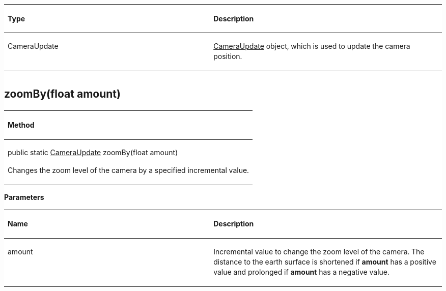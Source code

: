 <a name="table504mcpsimp"></a>
<table><thead align="left"><tr id="row509mcpsimp"><th class="cellrowborder" valign="top" width="47%" id="mcps1.1.3.1.1"><p id="p511mcpsimp"><a name="p511mcpsimp"></a><a name="p511mcpsimp"></a>Type</p>
</th>
<th class="cellrowborder" valign="top" width="53%" id="mcps1.1.3.1.2"><p id="p513mcpsimp"><a name="p513mcpsimp"></a><a name="p513mcpsimp"></a>Description</p>
</th>
</tr>
</thead>
<tbody><tr id="row514mcpsimp"><td class="cellrowborder" valign="top" width="47%" headers="mcps1.1.3.1.1 "><p id="p516mcpsimp"><a name="p516mcpsimp"></a><a name="p516mcpsimp"></a>CameraUpdate</p>
</td>
<td class="cellrowborder" valign="top" width="53%" headers="mcps1.1.3.1.2 "><p id="p518mcpsimp"><a name="p518mcpsimp"></a><a name="p518mcpsimp"></a><a href="cameraupdate.md">CameraUpdate</a> object, which is used to update the camera position.</p>
</td>
</tr>
</tbody>
</table>

## zoomBy\(float amount\)<a name="section191645461201"></a>

<a name="table520mcpsimp"></a>
<table><thead align="left"><tr id="row524mcpsimp"><th class="cellrowborder" valign="top" width="100%" id="mcps1.1.2.1.1"><p id="p526mcpsimp"><a name="p526mcpsimp"></a><a name="p526mcpsimp"></a>Method</p>
</th>
</tr>
</thead>
<tbody><tr id="row527mcpsimp"><td class="cellrowborder" valign="top" width="100%" headers="mcps1.1.2.1.1 "><p id="p529mcpsimp"><a name="p529mcpsimp"></a><a name="p529mcpsimp"></a>public static <a href="cameraupdate.md">CameraUpdate</a> zoomBy(float amount)</p>
<p id="p1276872233717"><a name="p1276872233717"></a><a name="p1276872233717"></a>Changes the zoom level of the camera by a specified incremental value.</p>
</td>
</tr>
</tbody>
</table>

**Parameters**

<a name="table535mcpsimp"></a>
<table><thead align="left"><tr id="row540mcpsimp"><th class="cellrowborder" valign="top" width="47%" id="mcps1.1.3.1.1"><p id="p542mcpsimp"><a name="p542mcpsimp"></a><a name="p542mcpsimp"></a>Name</p>
</th>
<th class="cellrowborder" valign="top" width="53%" id="mcps1.1.3.1.2"><p id="p544mcpsimp"><a name="p544mcpsimp"></a><a name="p544mcpsimp"></a>Description</p>
</th>
</tr>
</thead>
<tbody><tr id="row545mcpsimp"><td class="cellrowborder" valign="top" width="47%" headers="mcps1.1.3.1.1 "><p id="p547mcpsimp"><a name="p547mcpsimp"></a><a name="p547mcpsimp"></a>amount</p>
</td>
<td class="cellrowborder" valign="top" width="53%" headers="mcps1.1.3.1.2 "><p id="p549mcpsimp"><a name="p549mcpsimp"></a><a name="p549mcpsimp"></a>Incremental value to change the zoom level of the camera. The distance to the earth surface is shortened if <strong id="b897922316179"><a name="b897922316179"></a><a name="b897922316179"></a>amount</strong> has a positive value and prolonged if <strong id="b398962341714"><a name="b398962341714"></a><a name="b398962341714"></a>amount</strong> has a negative value.</p>
</td>
</tr>
</tbody>